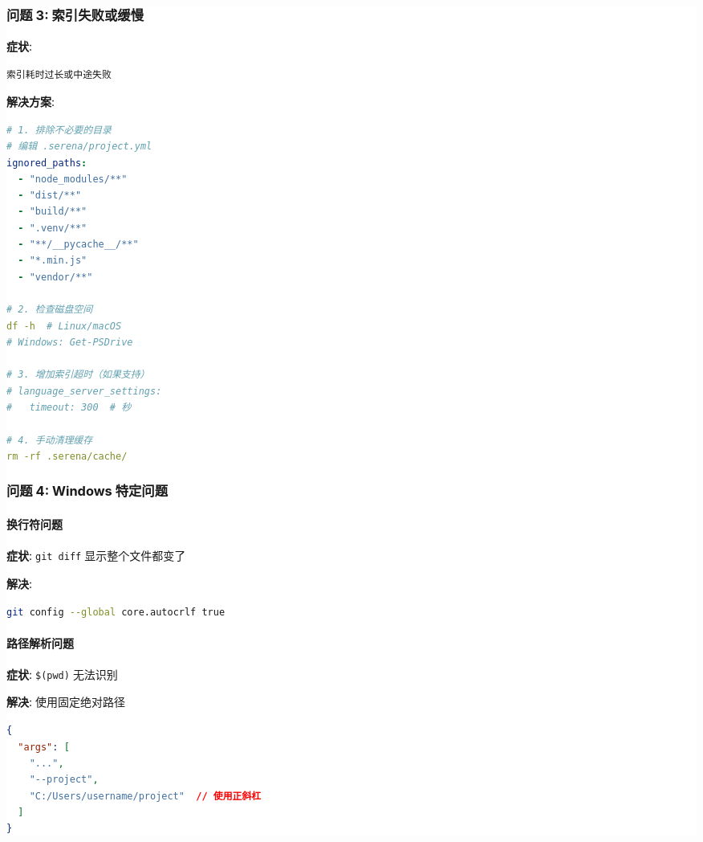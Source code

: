 ### 问题 3: 索引失败或缓慢

**症状**:
```
索引耗时过长或中途失败
```

**解决方案**:

```yaml
# 1. 排除不必要的目录
# 编辑 .serena/project.yml
ignored_paths:
  - "node_modules/**"
  - "dist/**"
  - "build/**"
  - ".venv/**"
  - "**/__pycache__/**"
  - "*.min.js"
  - "vendor/**"

# 2. 检查磁盘空间
df -h  # Linux/macOS
# Windows: Get-PSDrive

# 3. 增加索引超时（如果支持）
# language_server_settings:
#   timeout: 300  # 秒

# 4. 手动清理缓存
rm -rf .serena/cache/
```

### 问题 4: Windows 特定问题

#### 换行符问题

**症状**: `git diff` 显示整个文件都变了

**解决**:
```bash
git config --global core.autocrlf true
```

#### 路径解析问题

**症状**: `$(pwd)` 无法识别

**解决**: 使用固定绝对路径
```json
{
  "args": [
    "...",
    "--project",
    "C:/Users/username/project"  // 使用正斜杠
  ]
}
```
